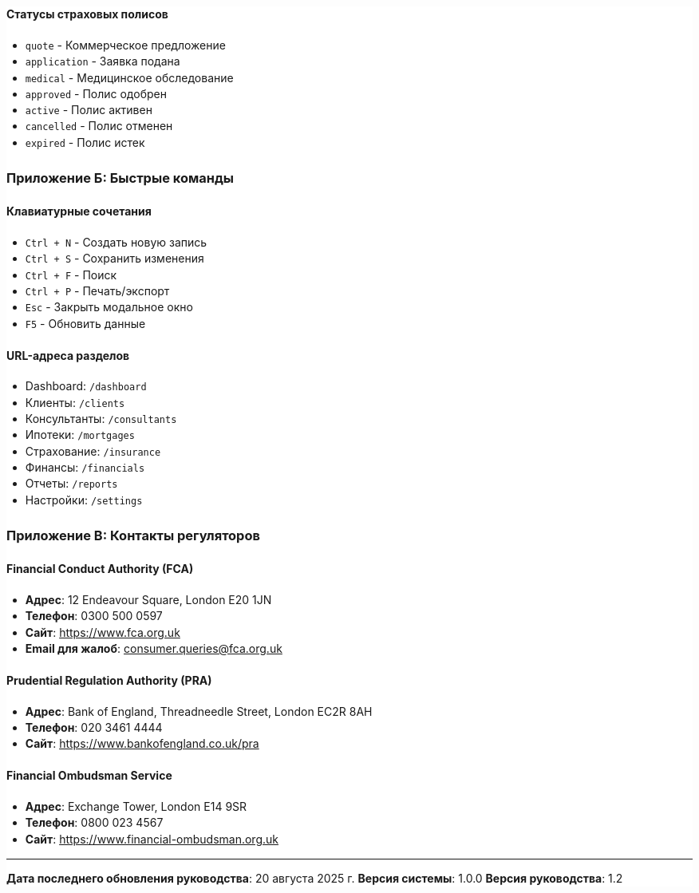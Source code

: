 #### Статусы страховых полисов
- `quote` - Коммерческое предложение
- `application` - Заявка подана
- `medical` - Медицинское обследование
- `approved` - Полис одобрен
- `active` - Полис активен
- `cancelled` - Полис отменен
- `expired` - Полис истек

### Приложение Б: Быстрые команды

#### Клавиатурные сочетания
- `Ctrl + N` - Создать новую запись
- `Ctrl + S` - Сохранить изменения
- `Ctrl + F` - Поиск
- `Ctrl + P` - Печать/экспорт
- `Esc` - Закрыть модальное окно
- `F5` - Обновить данные

#### URL-адреса разделов
- Dashboard: `/dashboard`
- Клиенты: `/clients`
- Консультанты: `/consultants`
- Ипотеки: `/mortgages`
- Страхование: `/insurance`
- Финансы: `/financials`
- Отчеты: `/reports`
- Настройки: `/settings`

### Приложение В: Контакты регуляторов

#### Financial Conduct Authority (FCA)
- **Адрес**: 12 Endeavour Square, London E20 1JN
- **Телефон**: 0300 500 0597
- **Сайт**: https://www.fca.org.uk
- **Email для жалоб**: consumer.queries@fca.org.uk

#### Prudential Regulation Authority (PRA)
- **Адрес**: Bank of England, Threadneedle Street, London EC2R 8AH
- **Телефон**: 020 3461 4444
- **Сайт**: https://www.bankofengland.co.uk/pra

#### Financial Ombudsman Service
- **Адрес**: Exchange Tower, London E14 9SR
- **Телефон**: 0800 023 4567
- **Сайт**: https://www.financial-ombudsman.org.uk

---

**Дата последнего обновления руководства**: 20 августа 2025 г.
**Версия системы**: 1.0.0
**Версия руководства**: 1.2
